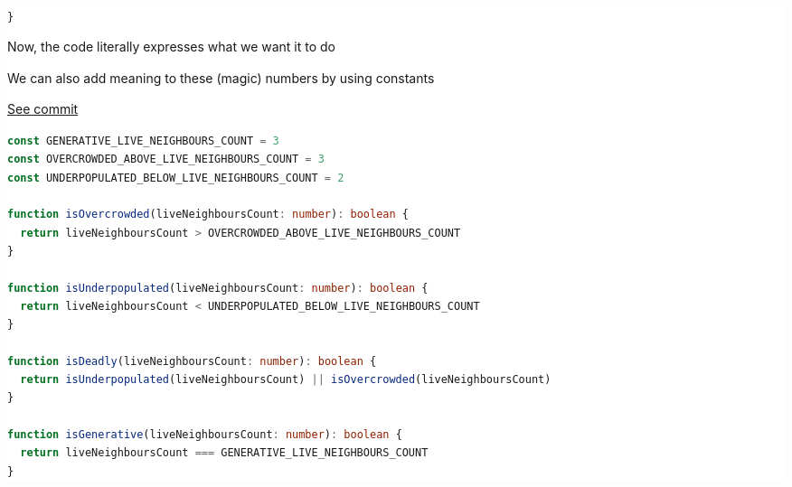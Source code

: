 ```typescript
}
```

Now, the code literally expresses what we want it to do 

We can also add meaning to these (magic) numbers by using constants

[See commit](https://github.com/NicolasPoirier/game-of-life/commit/8cc0b0dc8ba4a20fb5ecc2995e14ee2e761da821)

```typescript
const GENERATIVE_LIVE_NEIGHBOURS_COUNT = 3
const OVERCROWDED_ABOVE_LIVE_NEIGHBOURS_COUNT = 3
const UNDERPOPULATED_BELOW_LIVE_NEIGHBOURS_COUNT = 2

function isOvercrowded(liveNeighboursCount: number): boolean {
  return liveNeighboursCount > OVERCROWDED_ABOVE_LIVE_NEIGHBOURS_COUNT
}

function isUnderpopulated(liveNeighboursCount: number): boolean {
  return liveNeighboursCount < UNDERPOPULATED_BELOW_LIVE_NEIGHBOURS_COUNT
}

function isDeadly(liveNeighboursCount: number): boolean {
  return isUnderpopulated(liveNeighboursCount) || isOvercrowded(liveNeighboursCount)
}

function isGenerative(liveNeighboursCount: number): boolean {
  return liveNeighboursCount === GENERATIVE_LIVE_NEIGHBOURS_COUNT
}
```